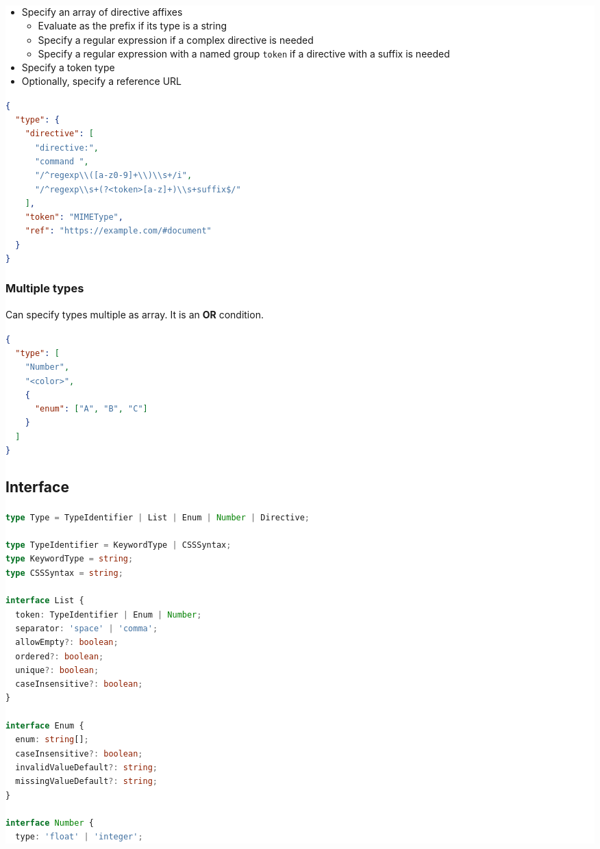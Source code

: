 - Specify an array of directive affixes
  - Evaluate as the prefix if its type is a string
  - Specify a regular expression if a complex directive is needed
  - Specify a regular expression with a named group `token` if a directive with a suffix is needed
- Specify a token type
- Optionally, specify a reference URL

```json
{
  "type": {
    "directive": [
      "directive:",
      "command ",
      "/^regexp\\([a-z0-9]+\\)\\s+/i",
      "/^regexp\\s+(?<token>[a-z]+)\\s+suffix$/"
    ],
    "token": "MIMEType",
    "ref": "https://example.com/#document"
  }
}
```

### Multiple types

Can specify types multiple as array. It is an **OR** condition.

```json
{
  "type": [
    "Number",
    "<color>",
    {
      "enum": ["A", "B", "C"]
    }
  ]
}
```

## Interface

```ts
type Type = TypeIdentifier | List | Enum | Number | Directive;

type TypeIdentifier = KeywordType | CSSSyntax;
type KeywordType = string;
type CSSSyntax = string;

interface List {
  token: TypeIdentifier | Enum | Number;
  separator: 'space' | 'comma';
  allowEmpty?: boolean;
  ordered?: boolean;
  unique?: boolean;
  caseInsensitive?: boolean;
}

interface Enum {
  enum: string[];
  caseInsensitive?: boolean;
  invalidValueDefault?: string;
  missingValueDefault?: string;
}

interface Number {
  type: 'float' | 'integer';
```